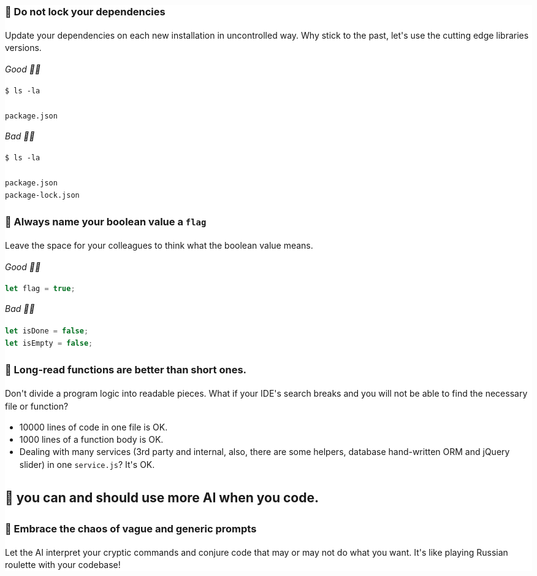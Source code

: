 ### 💩 Do not lock your dependencies

Update your dependencies on each new installation in uncontrolled way. Why stick to the past, let's use the cutting edge libraries versions.

_Good 👍🏻_

```
$ ls -la

package.json
```

_Bad 👎🏻_

```
$ ls -la

package.json
package-lock.json
```

### 💩 Always name your boolean value a `flag`

Leave the space for your colleagues to think what the boolean value means.

_Good 👍🏻_

```javascript
let flag = true;
```

_Bad 👎🏻_

```javascript
let isDone = false;
let isEmpty = false;
```

### 💩 Long-read functions are better than short ones.

Don't divide a program logic into readable pieces. What if your IDE's search breaks and you will not be able to find the necessary file or function?

- 10000 lines of code in one file is OK.
- 1000 lines of a function body is OK.
- Dealing with many services (3rd party and internal, also, there are some helpers, database hand-written ORM and jQuery slider) in one `service.js`? It's OK.


## 💩 you can and should use more AI when you code. 

### 💩 Embrace the chaos of vague and generic prompts

Let the AI interpret your cryptic commands and conjure code that may or may not do what you want. It's like playing Russian roulette with your codebase!
